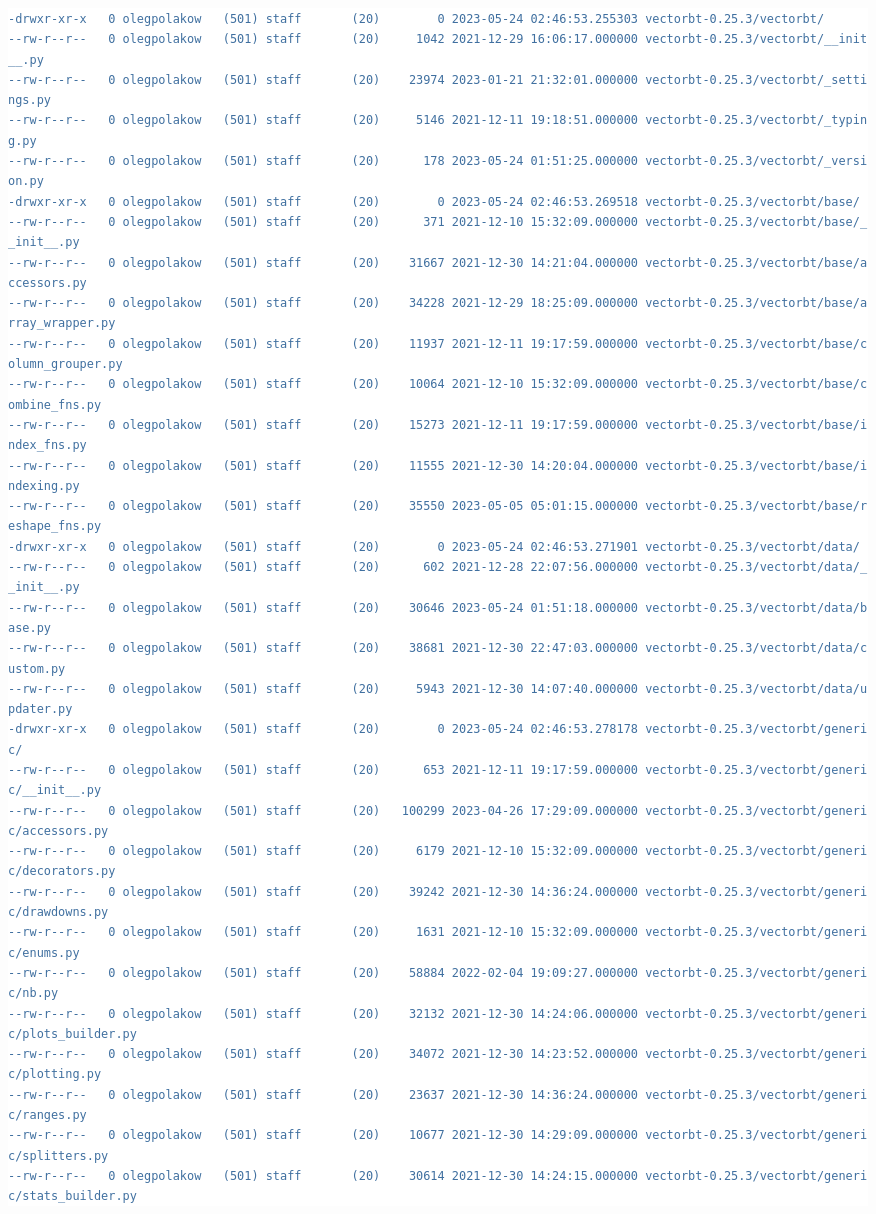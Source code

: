 ```diff
-drwxr-xr-x   0 olegpolakow   (501) staff       (20)        0 2023-05-24 02:46:53.255303 vectorbt-0.25.3/vectorbt/
--rw-r--r--   0 olegpolakow   (501) staff       (20)     1042 2021-12-29 16:06:17.000000 vectorbt-0.25.3/vectorbt/__init__.py
--rw-r--r--   0 olegpolakow   (501) staff       (20)    23974 2023-01-21 21:32:01.000000 vectorbt-0.25.3/vectorbt/_settings.py
--rw-r--r--   0 olegpolakow   (501) staff       (20)     5146 2021-12-11 19:18:51.000000 vectorbt-0.25.3/vectorbt/_typing.py
--rw-r--r--   0 olegpolakow   (501) staff       (20)      178 2023-05-24 01:51:25.000000 vectorbt-0.25.3/vectorbt/_version.py
-drwxr-xr-x   0 olegpolakow   (501) staff       (20)        0 2023-05-24 02:46:53.269518 vectorbt-0.25.3/vectorbt/base/
--rw-r--r--   0 olegpolakow   (501) staff       (20)      371 2021-12-10 15:32:09.000000 vectorbt-0.25.3/vectorbt/base/__init__.py
--rw-r--r--   0 olegpolakow   (501) staff       (20)    31667 2021-12-30 14:21:04.000000 vectorbt-0.25.3/vectorbt/base/accessors.py
--rw-r--r--   0 olegpolakow   (501) staff       (20)    34228 2021-12-29 18:25:09.000000 vectorbt-0.25.3/vectorbt/base/array_wrapper.py
--rw-r--r--   0 olegpolakow   (501) staff       (20)    11937 2021-12-11 19:17:59.000000 vectorbt-0.25.3/vectorbt/base/column_grouper.py
--rw-r--r--   0 olegpolakow   (501) staff       (20)    10064 2021-12-10 15:32:09.000000 vectorbt-0.25.3/vectorbt/base/combine_fns.py
--rw-r--r--   0 olegpolakow   (501) staff       (20)    15273 2021-12-11 19:17:59.000000 vectorbt-0.25.3/vectorbt/base/index_fns.py
--rw-r--r--   0 olegpolakow   (501) staff       (20)    11555 2021-12-30 14:20:04.000000 vectorbt-0.25.3/vectorbt/base/indexing.py
--rw-r--r--   0 olegpolakow   (501) staff       (20)    35550 2023-05-05 05:01:15.000000 vectorbt-0.25.3/vectorbt/base/reshape_fns.py
-drwxr-xr-x   0 olegpolakow   (501) staff       (20)        0 2023-05-24 02:46:53.271901 vectorbt-0.25.3/vectorbt/data/
--rw-r--r--   0 olegpolakow   (501) staff       (20)      602 2021-12-28 22:07:56.000000 vectorbt-0.25.3/vectorbt/data/__init__.py
--rw-r--r--   0 olegpolakow   (501) staff       (20)    30646 2023-05-24 01:51:18.000000 vectorbt-0.25.3/vectorbt/data/base.py
--rw-r--r--   0 olegpolakow   (501) staff       (20)    38681 2021-12-30 22:47:03.000000 vectorbt-0.25.3/vectorbt/data/custom.py
--rw-r--r--   0 olegpolakow   (501) staff       (20)     5943 2021-12-30 14:07:40.000000 vectorbt-0.25.3/vectorbt/data/updater.py
-drwxr-xr-x   0 olegpolakow   (501) staff       (20)        0 2023-05-24 02:46:53.278178 vectorbt-0.25.3/vectorbt/generic/
--rw-r--r--   0 olegpolakow   (501) staff       (20)      653 2021-12-11 19:17:59.000000 vectorbt-0.25.3/vectorbt/generic/__init__.py
--rw-r--r--   0 olegpolakow   (501) staff       (20)   100299 2023-04-26 17:29:09.000000 vectorbt-0.25.3/vectorbt/generic/accessors.py
--rw-r--r--   0 olegpolakow   (501) staff       (20)     6179 2021-12-10 15:32:09.000000 vectorbt-0.25.3/vectorbt/generic/decorators.py
--rw-r--r--   0 olegpolakow   (501) staff       (20)    39242 2021-12-30 14:36:24.000000 vectorbt-0.25.3/vectorbt/generic/drawdowns.py
--rw-r--r--   0 olegpolakow   (501) staff       (20)     1631 2021-12-10 15:32:09.000000 vectorbt-0.25.3/vectorbt/generic/enums.py
--rw-r--r--   0 olegpolakow   (501) staff       (20)    58884 2022-02-04 19:09:27.000000 vectorbt-0.25.3/vectorbt/generic/nb.py
--rw-r--r--   0 olegpolakow   (501) staff       (20)    32132 2021-12-30 14:24:06.000000 vectorbt-0.25.3/vectorbt/generic/plots_builder.py
--rw-r--r--   0 olegpolakow   (501) staff       (20)    34072 2021-12-30 14:23:52.000000 vectorbt-0.25.3/vectorbt/generic/plotting.py
--rw-r--r--   0 olegpolakow   (501) staff       (20)    23637 2021-12-30 14:36:24.000000 vectorbt-0.25.3/vectorbt/generic/ranges.py
--rw-r--r--   0 olegpolakow   (501) staff       (20)    10677 2021-12-30 14:29:09.000000 vectorbt-0.25.3/vectorbt/generic/splitters.py
--rw-r--r--   0 olegpolakow   (501) staff       (20)    30614 2021-12-30 14:24:15.000000 vectorbt-0.25.3/vectorbt/generic/stats_builder.py
```